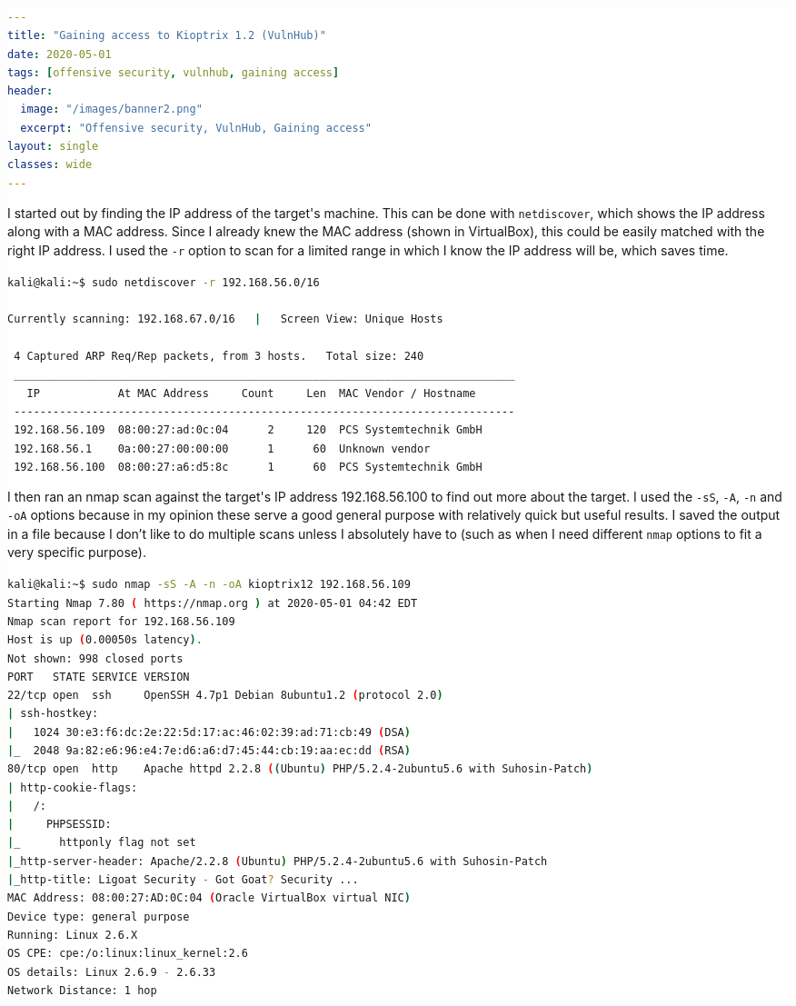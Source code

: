 ```yaml
---
title: "Gaining access to Kioptrix 1.2 (VulnHub)"
date: 2020-05-01
tags: [offensive security, vulnhub, gaining access]
header:
  image: "/images/banner2.png"
  excerpt: "Offensive security, VulnHub, Gaining access"
layout: single
classes: wide
---
```


I started out by finding the IP address of the target's machine. This can be done with `netdiscover`, which shows the IP address along with a MAC address. Since I already knew the MAC address (shown in VirtualBox), this could be easily matched with the right IP address. I used the `-r` option to scan for a limited range in which I know the IP address will be, which saves time.

```bash
kali@kali:~$ sudo netdiscover -r 192.168.56.0/16

Currently scanning: 192.168.67.0/16   |   Screen View: Unique Hosts                                                                                                          

 4 Captured ARP Req/Rep packets, from 3 hosts.   Total size: 240                                                                                                              
 _____________________________________________________________________________
   IP            At MAC Address     Count     Len  MAC Vendor / Hostname      
 -----------------------------------------------------------------------------
 192.168.56.109  08:00:27:ad:0c:04      2     120  PCS Systemtechnik GmbH                                                                                                     
 192.168.56.1    0a:00:27:00:00:00      1      60  Unknown vendor                                                                                                             
 192.168.56.100  08:00:27:a6:d5:8c      1      60  PCS Systemtechnik GmbH  
```

I then ran an nmap scan against the target's IP address 192.168.56.100 to find out more about the target. I used the `-sS`, `-A`, `-n` and `-oA` options because in my opinion these serve a good general purpose with relatively quick but useful results. I saved the output in a file because I don’t like to do multiple scans unless I absolutely have to (such as when I need different `nmap` options to fit a very specific purpose).

```bash
kali@kali:~$ sudo nmap -sS -A -n -oA kioptrix12 192.168.56.109
Starting Nmap 7.80 ( https://nmap.org ) at 2020-05-01 04:42 EDT
Nmap scan report for 192.168.56.109
Host is up (0.00050s latency).
Not shown: 998 closed ports
PORT   STATE SERVICE VERSION
22/tcp open  ssh     OpenSSH 4.7p1 Debian 8ubuntu1.2 (protocol 2.0)
| ssh-hostkey:
|   1024 30:e3:f6:dc:2e:22:5d:17:ac:46:02:39:ad:71:cb:49 (DSA)
|_  2048 9a:82:e6:96:e4:7e:d6:a6:d7:45:44:cb:19:aa:ec:dd (RSA)
80/tcp open  http    Apache httpd 2.2.8 ((Ubuntu) PHP/5.2.4-2ubuntu5.6 with Suhosin-Patch)
| http-cookie-flags:
|   /:
|     PHPSESSID:
|_      httponly flag not set
|_http-server-header: Apache/2.2.8 (Ubuntu) PHP/5.2.4-2ubuntu5.6 with Suhosin-Patch
|_http-title: Ligoat Security - Got Goat? Security ...
MAC Address: 08:00:27:AD:0C:04 (Oracle VirtualBox virtual NIC)
Device type: general purpose
Running: Linux 2.6.X
OS CPE: cpe:/o:linux:linux_kernel:2.6
OS details: Linux 2.6.9 - 2.6.33
Network Distance: 1 hop
```